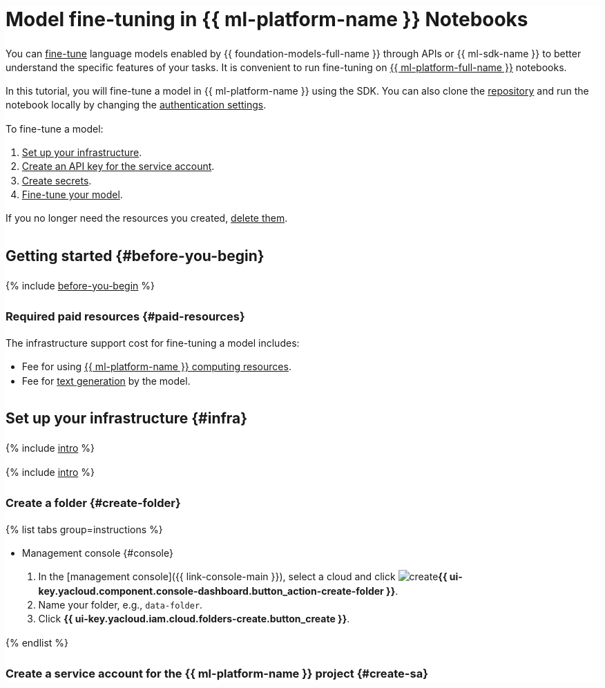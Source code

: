 
# Model fine-tuning in {{ ml-platform-name }} Notebooks

You can [fine-tune](../../foundation-models/concepts/tuning/index.md) language models enabled by {{ foundation-models-full-name }} through APIs or {{ ml-sdk-name }} to better understand the specific features of your tasks. It is convenient to run fine-tuning on [{{ ml-platform-full-name }}](../../datasphere/) notebooks.

In this tutorial, you will fine-tune a model in {{ ml-platform-name }} using the SDK. You can also clone the [repository](https://github.com/yandex-cloud-examples/yc-foundation-models-datasphere-tuning) and run the notebook locally by changing the [authentication settings](../../foundation-models/sdk/index.md).

To fine-tune a model:

1. [Set up your infrastructure](#infra).
1. [Create an API key for the service account](#create-key).
1. [Create secrets](#create-secrets).
1. [Fine-tune your model](#fine-tuning).

If you no longer need the resources you created, [delete them](#clear-out).

## Getting started {#before-you-begin}

{% include [before-you-begin](../../_tutorials/_tutorials_includes/before-you-begin-datasphere.md) %}

### Required paid resources {#paid-resources}

The infrastructure support cost for fine-tuning a model includes:

* Fee for using [{{ ml-platform-name }} computing resources](../../datasphere/pricing.md).
* Fee for [text generation](../../foundation-models/pricing.md) by the model.

## Set up your infrastructure {#infra}

{% include [intro](../../_includes/datasphere/infra-intro.md) %}

{% include [intro](../../_includes/datasphere/federation-disclaimer.md) %}

### Create a folder {#create-folder}

{% list tabs group=instructions %}

- Management console {#console}

   1. In the [management console]({{ link-console-main }}), select a cloud and click ![create](../../_assets/console-icons/plus.svg)**{{ ui-key.yacloud.component.console-dashboard.button_action-create-folder }}**.
   1. Name your folder, e.g., `data-folder`.
   1. Click **{{ ui-key.yacloud.iam.cloud.folders-create.button_create }}**.

{% endlist %}

### Create a service account for the {{ ml-platform-name }} project {#create-sa}
